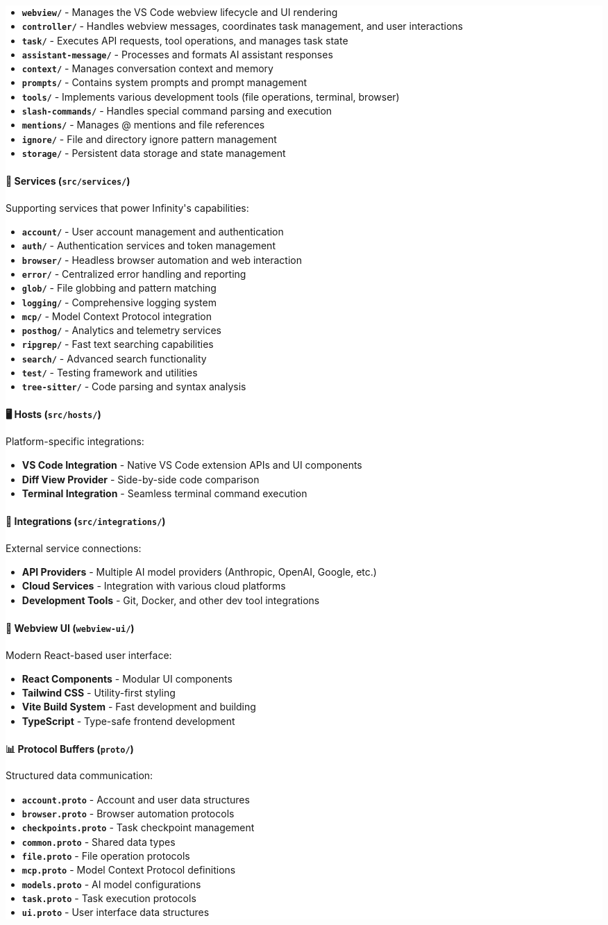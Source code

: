 - **`webview/`** - Manages the VS Code webview lifecycle and UI rendering
- **`controller/`** - Handles webview messages, coordinates task management, and user interactions
- **`task/`** - Executes API requests, tool operations, and manages task state
- **`assistant-message/`** - Processes and formats AI assistant responses
- **`context/`** - Manages conversation context and memory
- **`prompts/`** - Contains system prompts and prompt management
- **`tools/`** - Implements various development tools (file operations, terminal, browser)
- **`slash-commands/`** - Handles special command parsing and execution
- **`mentions/`** - Manages @ mentions and file references
- **`ignore/`** - File and directory ignore pattern management
- **`storage/`** - Persistent data storage and state management

#### 🔧 **Services (`src/services/`)**
Supporting services that power Infinity's capabilities:

- **`account/`** - User account management and authentication
- **`auth/`** - Authentication services and token management
- **`browser/`** - Headless browser automation and web interaction
- **`error/`** - Centralized error handling and reporting
- **`glob/`** - File globbing and pattern matching
- **`logging/`** - Comprehensive logging system
- **`mcp/`** - Model Context Protocol integration
- **`posthog/`** - Analytics and telemetry services
- **`ripgrep/`** - Fast text searching capabilities
- **`search/`** - Advanced search functionality
- **`test/`** - Testing framework and utilities
- **`tree-sitter/`** - Code parsing and syntax analysis

#### 🖥️ **Hosts (`src/hosts/`)**
Platform-specific integrations:

- **VS Code Integration** - Native VS Code extension APIs and UI components
- **Diff View Provider** - Side-by-side code comparison
- **Terminal Integration** - Seamless terminal command execution

#### 🔗 **Integrations (`src/integrations/`)**
External service connections:

- **API Providers** - Multiple AI model providers (Anthropic, OpenAI, Google, etc.)
- **Cloud Services** - Integration with various cloud platforms
- **Development Tools** - Git, Docker, and other dev tool integrations

#### 🎨 **Webview UI (`webview-ui/`)**
Modern React-based user interface:

- **React Components** - Modular UI components
- **Tailwind CSS** - Utility-first styling
- **Vite Build System** - Fast development and building
- **TypeScript** - Type-safe frontend development

#### 📊 **Protocol Buffers (`proto/`)**
Structured data communication:

- **`account.proto`** - Account and user data structures
- **`browser.proto`** - Browser automation protocols
- **`checkpoints.proto`** - Task checkpoint management
- **`common.proto`** - Shared data types
- **`file.proto`** - File operation protocols
- **`mcp.proto`** - Model Context Protocol definitions
- **`models.proto`** - AI model configurations
- **`task.proto`** - Task execution protocols
- **`ui.proto`** - User interface data structures
